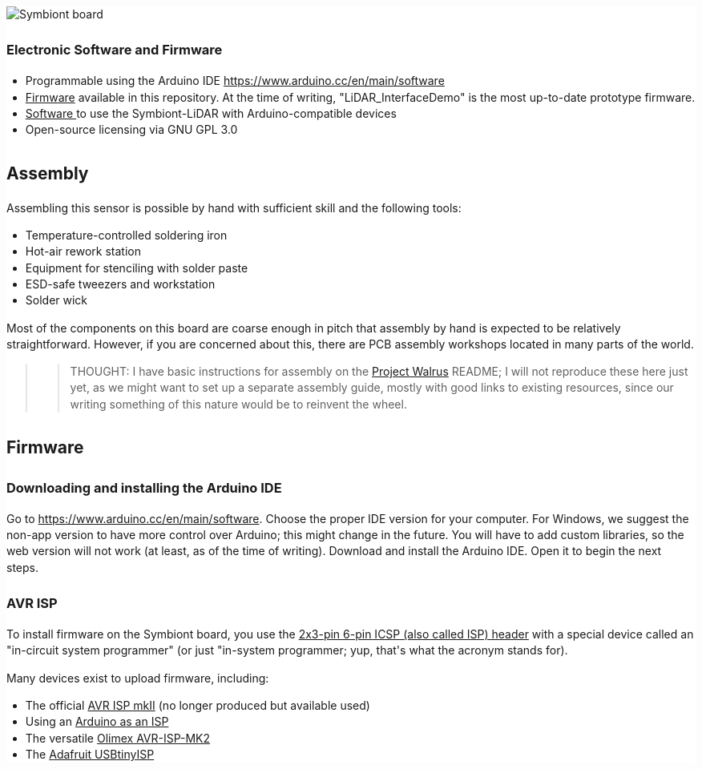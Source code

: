 ![Symbiont board](Documentation/images/SymbiontLiDAR_v010_top_annotated_20210408.png)

### Electronic Software and Firmware

* Programmable using the Arduino IDE https://www.arduino.cc/en/main/software
* [Firmware](Firmware) available in this repository. At the time of writing, "LiDAR_InterfaceDemo" is the most up-to-date prototype firmware.
* [Software ](https://github.com/NorthernWidget-Skunkworks/Symbiont-LiDAR_Library) to use the Symbiont-LiDAR with Arduino-compatible devices
* Open-source licensing via GNU GPL 3.0

## Assembly

Assembling this sensor is possible by hand with sufficient skill and the following tools:
* Temperature-controlled soldering iron
* Hot-air rework station
* Equipment for stenciling with solder paste
* ESD-safe tweezers and workstation
* Solder wick

Most of the components on this board are coarse enough in pitch that assembly by hand is expected to be relatively straightforward. However, if you are concerned about this, there are PCB assembly workshops located in many parts of the world.
>> THOUGHT: I have basic instructions for assembly on the [Project Walrus](https://github.com/NorthernWidget-Skunkworks/Project-TPDH-Walrus) README; I will not reproduce these here just yet, as we might want to set up a separate assembly guide, mostly with good links to existing resources, since our writing something of this nature would be to reinvent the wheel.

## Firmware

### Downloading and installing the Arduino IDE

Go to https://www.arduino.cc/en/main/software. Choose the proper IDE version for your computer. For Windows, we suggest the non-app version to have more control over Arduino; this might change in the future. You will have to add custom libraries, so the web version will not work (at least, as of the time of writing). Download and install the Arduino IDE. Open it to begin the next steps.

### AVR ISP

To install firmware on the Symbiont board, you use the [2x3-pin 6-pin ICSP (also called ISP) header](https://www.digikey.com/product-detail/en/3m/929665-09-03-I/3M156313-06-ND/681796) with a special device called an "in-circuit system programmer" (or just "in-system programmer; yup, that's what the acronym stands for).

Many devices exist to upload firmware, including:
* The official [AVR ISP mkII](http://ww1.microchip.com/downloads/en/DeviceDoc/Atmel-42093-AVR-ISP-mkII_UserGuide.pdf) (no longer produced but available used)
* Using an [Arduino as an ISP](https://www.arduino.cc/en/tutorial/arduinoISP)
* The versatile [Olimex AVR-ISP-MK2](https://www.olimex.com/Products/AVR/Programmers/AVR-ISP-MK2/open-source-hardware)
* The [Adafruit USBtinyISP](https://www.adafruit.com/product/46)
